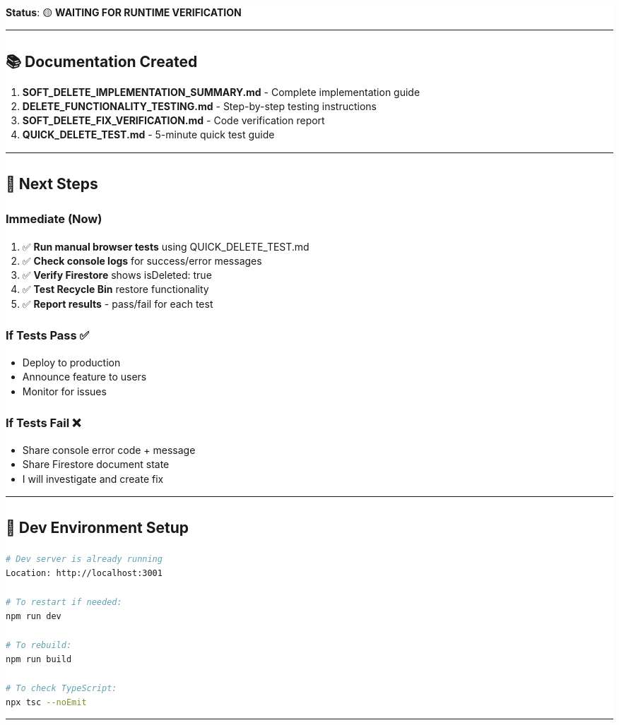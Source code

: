 **Status**: 🟡 **WAITING FOR RUNTIME VERIFICATION**

---

## 📚 Documentation Created

1. **SOFT_DELETE_IMPLEMENTATION_SUMMARY.md** - Complete implementation guide
2. **DELETE_FUNCTIONALITY_TESTING.md** - Step-by-step testing instructions
3. **SOFT_DELETE_FIX_VERIFICATION.md** - Code verification report
4. **QUICK_DELETE_TEST.md** - 5-minute quick test guide

---

## 🚀 Next Steps

### Immediate (Now)
1. ✅ **Run manual browser tests** using QUICK_DELETE_TEST.md
2. ✅ **Check console logs** for success/error messages
3. ✅ **Verify Firestore** shows isDeleted: true
4. ✅ **Test Recycle Bin** restore functionality
5. ✅ **Report results** - pass/fail for each test

### If Tests Pass ✅
- Deploy to production
- Announce feature to users
- Monitor for issues

### If Tests Fail ❌
- Share console error code + message
- Share Firestore document state
- I will investigate and create fix

---

## 💾 Dev Environment Setup

```bash
# Dev server is already running
Location: http://localhost:3001

# To restart if needed:
npm run dev

# To rebuild:
npm run build

# To check TypeScript:
npx tsc --noEmit
```

---
